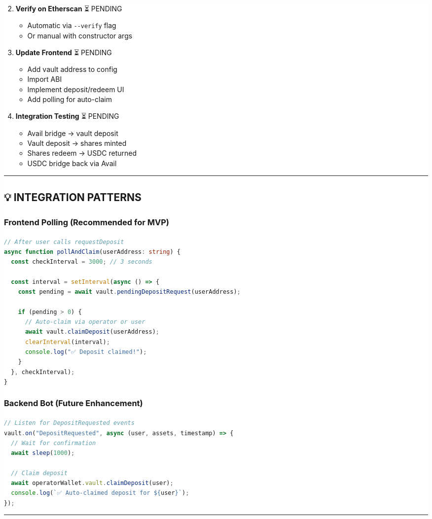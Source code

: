 2. **Verify on Etherscan** ⏳ PENDING
   - Automatic via `--verify` flag
   - Or manual with constructor args

3. **Update Frontend** ⏳ PENDING
   - Add vault address to config
   - Import ABI
   - Implement deposit/redeem UI
   - Add polling for auto-claim

4. **Integration Testing** ⏳ PENDING
   - Avail bridge → vault deposit
   - Vault deposit → shares minted
   - Shares redeem → USDC returned
   - USDC bridge back via Avail

---

## 💡 INTEGRATION PATTERNS

### Frontend Polling (Recommended for MVP)

```typescript
// After user calls requestDeposit
async function pollAndClaim(userAddress: string) {
  const checkInterval = 3000; // 3 seconds
  
  const interval = setInterval(async () => {
    const pending = await vault.pendingDepositRequest(userAddress);
    
    if (pending > 0) {
      // Auto-claim via operator or user
      await vault.claimDeposit(userAddress);
      clearInterval(interval);
      console.log("✅ Deposit claimed!");
    }
  }, checkInterval);
}
```

### Backend Bot (Future Enhancement)

```typescript
// Listen for DepositRequested events
vault.on("DepositRequested", async (user, assets, timestamp) => {
  // Wait for confirmation
  await sleep(1000);
  
  // Claim deposit
  await operatorWallet.vault.claimDeposit(user);
  console.log(`✅ Auto-claimed deposit for ${user}`);
});
```

---